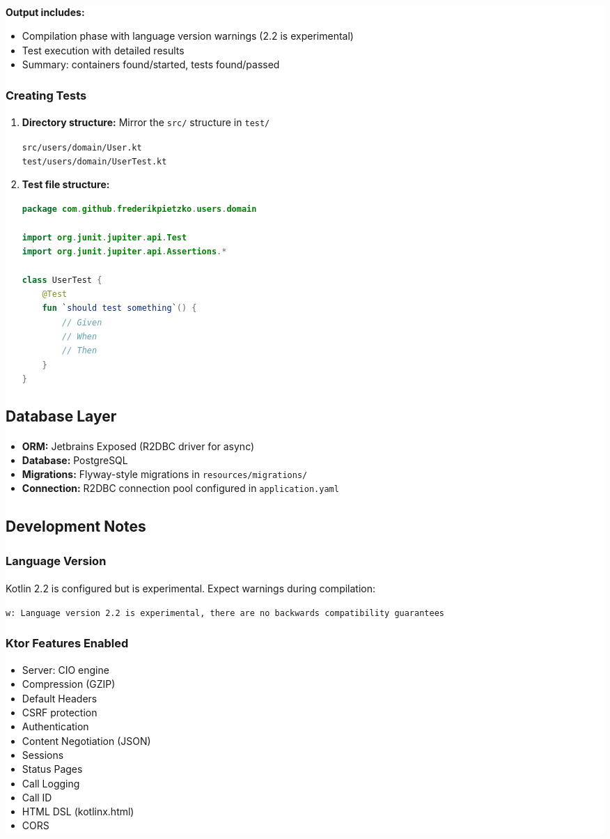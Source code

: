 **Output includes:**

- Compilation phase with language version warnings (2.2 is experimental)
- Test execution with detailed results
- Summary: containers found/started, tests found/passed

### Creating Tests

1. **Directory structure:** Mirror the `src/` structure in `test/`

   ```
   src/users/domain/User.kt
   test/users/domain/UserTest.kt
   ```

2. **Test file structure:**

   ```kotlin
   package com.github.frederikpietzko.users.domain

   import org.junit.jupiter.api.Test
   import org.junit.jupiter.api.Assertions.*

   class UserTest {
       @Test
       fun `should test something`() {
           // Given
           // When
           // Then
       }
   }
   ```

## Database Layer

- **ORM:** Jetbrains Exposed (R2DBC driver for async)
- **Database:** PostgreSQL
- **Migrations:** Flyway-style migrations in `resources/migrations/`
- **Connection:** R2DBC connection pool configured in `application.yaml`

## Development Notes

### Language Version

Kotlin 2.2 is configured but is experimental. Expect warnings during compilation:

```
w: Language version 2.2 is experimental, there are no backwards compatibility guarantees
```

### Ktor Features Enabled

- Server: CIO engine
- Compression (GZIP)
- Default Headers
- CSRF protection
- Authentication
- Content Negotiation (JSON)
- Sessions
- Status Pages
- Call Logging
- Call ID
- HTML DSL (kotlinx.html)
- CORS
